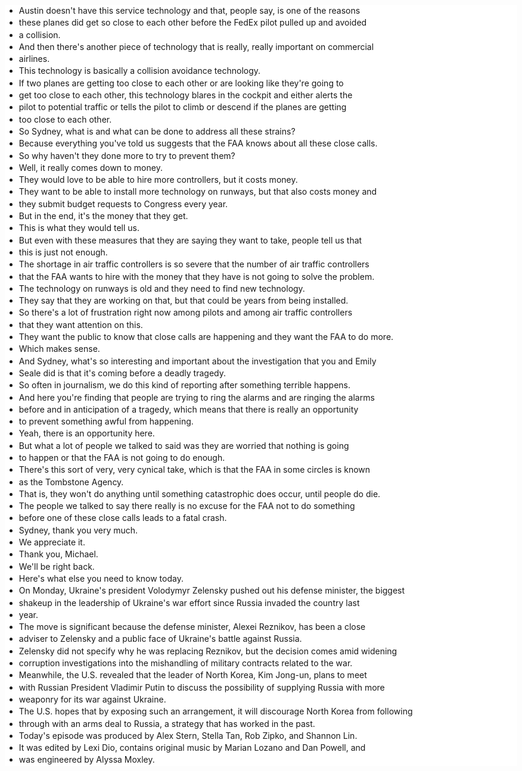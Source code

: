 *  Austin doesn't have this service technology and that, people say, is one of the reasons
*  these planes did get so close to each other before the FedEx pilot pulled up and avoided
*  a collision.
*  And then there's another piece of technology that is really, really important on commercial
*  airlines.
*  This technology is basically a collision avoidance technology.
*  If two planes are getting too close to each other or are looking like they're going to
*  get too close to each other, this technology blares in the cockpit and either alerts the
*  pilot to potential traffic or tells the pilot to climb or descend if the planes are getting
*  too close to each other.
*  So Sydney, what is and what can be done to address all these strains?
*  Because everything you've told us suggests that the FAA knows about all these close calls.
*  So why haven't they done more to try to prevent them?
*  Well, it really comes down to money.
*  They would love to be able to hire more controllers, but it costs money.
*  They want to be able to install more technology on runways, but that also costs money and
*  they submit budget requests to Congress every year.
*  But in the end, it's the money that they get.
*  This is what they would tell us.
*  But even with these measures that they are saying they want to take, people tell us that
*  this is just not enough.
*  The shortage in air traffic controllers is so severe that the number of air traffic controllers
*  that the FAA wants to hire with the money that they have is not going to solve the problem.
*  The technology on runways is old and they need to find new technology.
*  They say that they are working on that, but that could be years from being installed.
*  So there's a lot of frustration right now among pilots and among air traffic controllers
*  that they want attention on this.
*  They want the public to know that close calls are happening and they want the FAA to do more.
*  Which makes sense.
*  And Sydney, what's so interesting and important about the investigation that you and Emily
*  Seale did is that it's coming before a deadly tragedy.
*  So often in journalism, we do this kind of reporting after something terrible happens.
*  And here you're finding that people are trying to ring the alarms and are ringing the alarms
*  before and in anticipation of a tragedy, which means that there is really an opportunity
*  to prevent something awful from happening.
*  Yeah, there is an opportunity here.
*  But what a lot of people we talked to said was they are worried that nothing is going
*  to happen or that the FAA is not going to do enough.
*  There's this sort of very, very cynical take, which is that the FAA in some circles is known
*  as the Tombstone Agency.
*  That is, they won't do anything until something catastrophic does occur, until people do die.
*  The people we talked to say there really is no excuse for the FAA not to do something
*  before one of these close calls leads to a fatal crash.
*  Sydney, thank you very much.
*  We appreciate it.
*  Thank you, Michael.
*  We'll be right back.
*  Here's what else you need to know today.
*  On Monday, Ukraine's president Volodymyr Zelensky pushed out his defense minister, the biggest
*  shakeup in the leadership of Ukraine's war effort since Russia invaded the country last
*  year.
*  The move is significant because the defense minister, Alexei Reznikov, has been a close
*  adviser to Zelensky and a public face of Ukraine's battle against Russia.
*  Zelensky did not specify why he was replacing Reznikov, but the decision comes amid widening
*  corruption investigations into the mishandling of military contracts related to the war.
*  Meanwhile, the U.S. revealed that the leader of North Korea, Kim Jong-un, plans to meet
*  with Russian President Vladimir Putin to discuss the possibility of supplying Russia with more
*  weaponry for its war against Ukraine.
*  The U.S. hopes that by exposing such an arrangement, it will discourage North Korea from following
*  through with an arms deal to Russia, a strategy that has worked in the past.
*  Today's episode was produced by Alex Stern, Stella Tan, Rob Zipko, and Shannon Lin.
*  It was edited by Lexi Dio, contains original music by Marian Lozano and Dan Powell, and
*  was engineered by Alyssa Moxley.